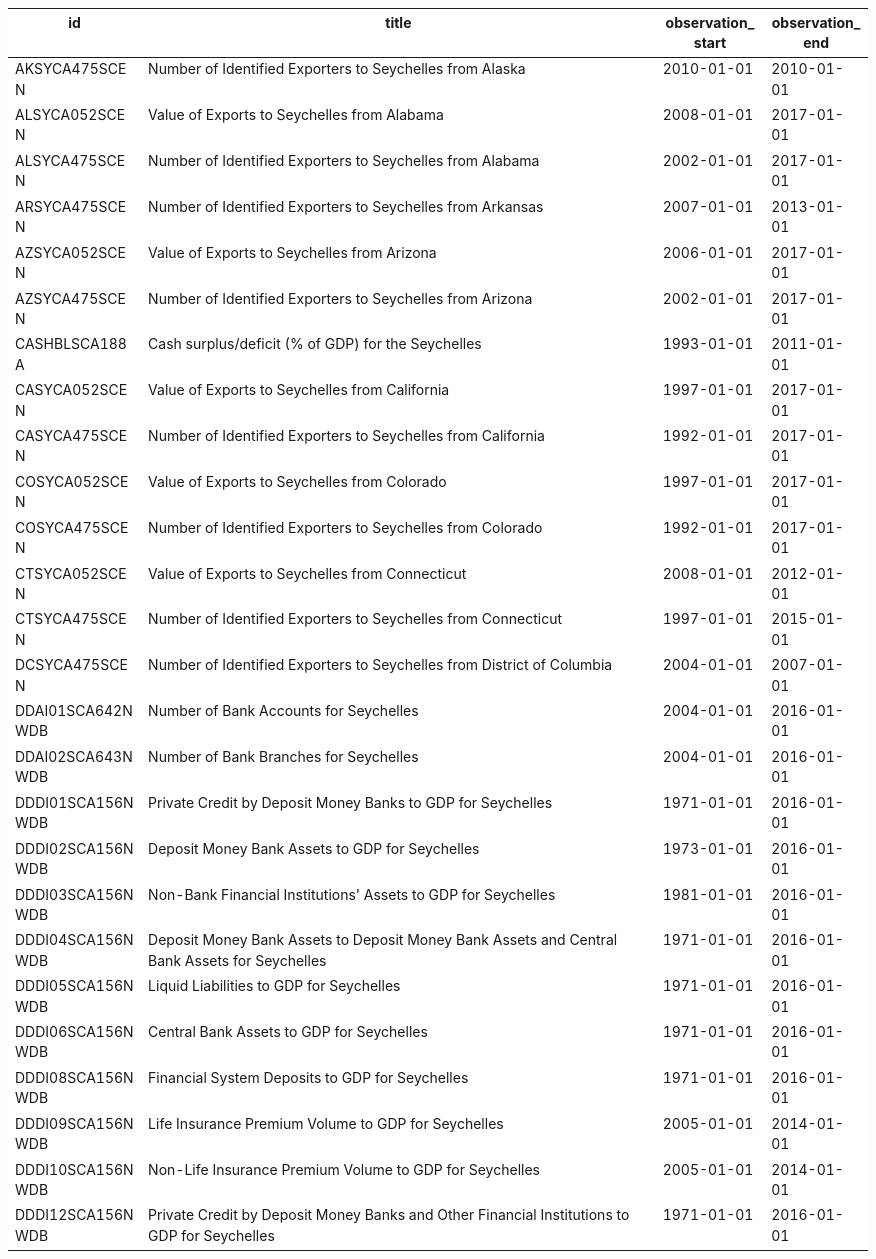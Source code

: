 | id                  | title                                                                                                                                             | observation_start   | observation_end   |
|---------------------|---------------------------------------------------------------------------------------------------------------------------------------------------|---------------------|-------------------|
| AKSYCA475SCEN       | Number of Identified Exporters to Seychelles from Alaska                                                                                          | 2010-01-01          | 2010-01-01        |
| ALSYCA052SCEN       | Value of Exports to Seychelles from Alabama                                                                                                       | 2008-01-01          | 2017-01-01        |
| ALSYCA475SCEN       | Number of Identified Exporters to Seychelles from Alabama                                                                                         | 2002-01-01          | 2017-01-01        |
| ARSYCA475SCEN       | Number of Identified Exporters to Seychelles from Arkansas                                                                                        | 2007-01-01          | 2013-01-01        |
| AZSYCA052SCEN       | Value of Exports to Seychelles from Arizona                                                                                                       | 2006-01-01          | 2017-01-01        |
| AZSYCA475SCEN       | Number of Identified Exporters to Seychelles from Arizona                                                                                         | 2002-01-01          | 2017-01-01        |
| CASHBLSCA188A       | Cash surplus/deficit (% of GDP) for the Seychelles                                                                                                | 1993-01-01          | 2011-01-01        |
| CASYCA052SCEN       | Value of Exports to Seychelles from California                                                                                                    | 1997-01-01          | 2017-01-01        |
| CASYCA475SCEN       | Number of Identified Exporters to Seychelles from California                                                                                      | 1992-01-01          | 2017-01-01        |
| COSYCA052SCEN       | Value of Exports to Seychelles from Colorado                                                                                                      | 1997-01-01          | 2017-01-01        |
| COSYCA475SCEN       | Number of Identified Exporters to Seychelles from Colorado                                                                                        | 1992-01-01          | 2017-01-01        |
| CTSYCA052SCEN       | Value of Exports to Seychelles from Connecticut                                                                                                   | 2008-01-01          | 2012-01-01        |
| CTSYCA475SCEN       | Number of Identified Exporters to Seychelles from Connecticut                                                                                     | 1997-01-01          | 2015-01-01        |
| DCSYCA475SCEN       | Number of Identified Exporters to Seychelles from District of Columbia                                                                            | 2004-01-01          | 2007-01-01        |
| DDAI01SCA642NWDB    | Number of Bank Accounts for Seychelles                                                                                                            | 2004-01-01          | 2016-01-01        |
| DDAI02SCA643NWDB    | Number of Bank Branches for Seychelles                                                                                                            | 2004-01-01          | 2016-01-01        |
| DDDI01SCA156NWDB    | Private Credit by Deposit Money Banks to GDP for Seychelles                                                                                       | 1971-01-01          | 2016-01-01        |
| DDDI02SCA156NWDB    | Deposit Money Bank Assets to GDP for Seychelles                                                                                                   | 1973-01-01          | 2016-01-01        |
| DDDI03SCA156NWDB    | Non-Bank Financial Institutions' Assets to GDP for Seychelles                                                                                     | 1981-01-01          | 2016-01-01        |
| DDDI04SCA156NWDB    | Deposit Money Bank Assets to Deposit Money Bank Assets and Central Bank Assets for Seychelles                                                     | 1971-01-01          | 2016-01-01        |
| DDDI05SCA156NWDB    | Liquid Liabilities to GDP for Seychelles                                                                                                          | 1971-01-01          | 2016-01-01        |
| DDDI06SCA156NWDB    | Central Bank Assets to GDP for Seychelles                                                                                                         | 1971-01-01          | 2016-01-01        |
| DDDI08SCA156NWDB    | Financial System Deposits to GDP for Seychelles                                                                                                   | 1971-01-01          | 2016-01-01        |
| DDDI09SCA156NWDB    | Life Insurance Premium Volume to GDP for Seychelles                                                                                               | 2005-01-01          | 2014-01-01        |
| DDDI10SCA156NWDB    | Non-Life Insurance Premium Volume to GDP for Seychelles                                                                                           | 2005-01-01          | 2014-01-01        |
| DDDI12SCA156NWDB    | Private Credit by Deposit Money Banks and Other Financial Institutions to GDP for Seychelles                                                      | 1971-01-01          | 2016-01-01        |